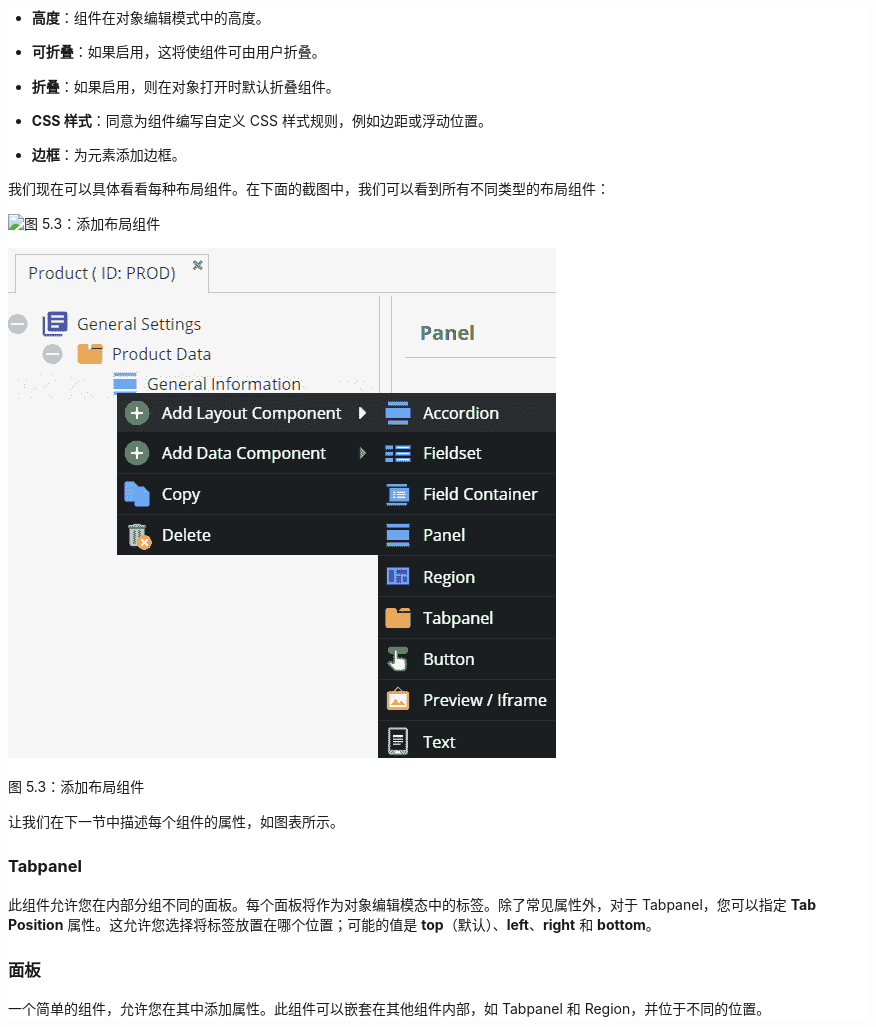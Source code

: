 +   **高度**：组件在对象编辑模式中的高度。

+   **可折叠**：如果启用，这将使组件可由用户折叠。

+   **折叠**：如果启用，则在对象打开时默认折叠组件。

+   **CSS 样式**：同意为组件编写自定义 CSS 样式规则，例如边距或浮动位置。

+   **边框**：为元素添加边框。

我们现在可以具体看看每种布局组件。在下面的截图中，我们可以看到所有不同类型的布局组件：

![图 5.3：添加布局组件](img/Figure_5.3_Add_Layout_Component.jpg)

![图 5.03_B17073.jpg](img/Figure_5.03_B17073.jpg)

图 5.3：添加布局组件

让我们在下一节中描述每个组件的属性，如图表所示。

### Tabpanel

此组件允许您在内部分组不同的面板。每个面板将作为对象编辑模态中的标签。除了常见属性外，对于 Tabpanel，您可以指定 **Tab Position** 属性。这允许您选择将标签放置在哪个位置；可能的值是 **top**（默认）、**left**、**right** 和 **bottom**。

### 面板

一个简单的组件，允许您在其中添加属性。此组件可以嵌套在其他组件内部，如 Tabpanel 和 Region，并位于不同的位置。
